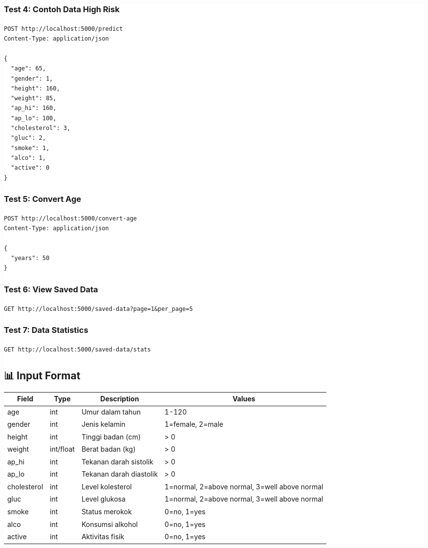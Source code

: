### Test 4: Contoh Data High Risk
```http
POST http://localhost:5000/predict
Content-Type: application/json

{
  "age": 65,
  "gender": 1,
  "height": 160,
  "weight": 85,
  "ap_hi": 160,
  "ap_lo": 100,
  "cholesterol": 3,
  "gluc": 2,
  "smoke": 1,
  "alco": 1,
  "active": 0
}
```

### Test 5: Convert Age
```http
POST http://localhost:5000/convert-age
Content-Type: application/json

{
  "years": 50
}
```

### Test 6: View Saved Data
```http
GET http://localhost:5000/saved-data?page=1&per_page=5
```

### Test 7: Data Statistics
```http
GET http://localhost:5000/saved-data/stats
```

## 📊 Input Format

| Field | Type | Description | Values |
|-------|------|-------------|---------|
| age | int | Umur dalam tahun | 1-120 |
| gender | int | Jenis kelamin | 1=female, 2=male |
| height | int | Tinggi badan (cm) | > 0 |
| weight | int/float | Berat badan (kg) | > 0 |
| ap_hi | int | Tekanan darah sistolik | > 0 |
| ap_lo | int | Tekanan darah diastolik | > 0 |
| cholesterol | int | Level kolesterol | 1=normal, 2=above normal, 3=well above normal |
| gluc | int | Level glukosa | 1=normal, 2=above normal, 3=well above normal |
| smoke | int | Status merokok | 0=no, 1=yes |
| alco | int | Konsumsi alkohol | 0=no, 1=yes |
| active | int | Aktivitas fisik | 0=no, 1=yes |

